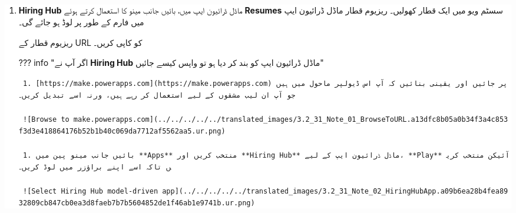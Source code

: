 1. **Hiring Hub** ماڈل ڈرائیون ایپ میں، بائیں جانب مینو کا استعمال کرتے ہوئے **Resumes** سسٹم ویو میں ایک قطار کھولیں۔ ریزیوم قطار ماڈل ڈرائیون ایپ میں فارم کے طور پر لوڈ ہو جائے گی۔

      ریزیوم قطار کے URL کو کاپی کریں۔

    ??? info "اگر آپ نے **Hiring Hub** ماڈل ڈرائیون ایپ کو بند کر دیا ہو تو واپس کیسے جائیں"

        1. [https://make.powerapps.com](https://make.powerapps.com) پر جائیں اور یقینی بنائیں کہ آپ اس ڈیولپر ماحول میں ہیں جو آپ ان لیب مشقوں کے لیے استعمال کر رہے ہیں، ورنہ اسے تبدیل کریں۔
        
        ![Browse to make.powerapps.com](../../../../../translated_images/3.2_31_Note_01_BrowseToURL.a13dfc8b05a0b34f3a4c853f3d3e418864176b52b1b40c069da7712af5562aa5.ur.png)

        1. بائیں جانب مینو پین میں **Apps** منتخب کریں اور **Hiring Hub** ماڈل ڈرائیون ایپ کے لیے، **Play** آئیکن منتخب کریں تاکہ اسے اپنے براؤزر میں لوڈ کریں۔
        
        ![Select Hiring Hub model-driven app](../../../../../translated_images/3.2_31_Note_02_HiringHubApp.a09b6ea28b4fea8932809cb847cb0ea3d8faeb7b7b5604852de1f46ab1e9741b.ur.png)
